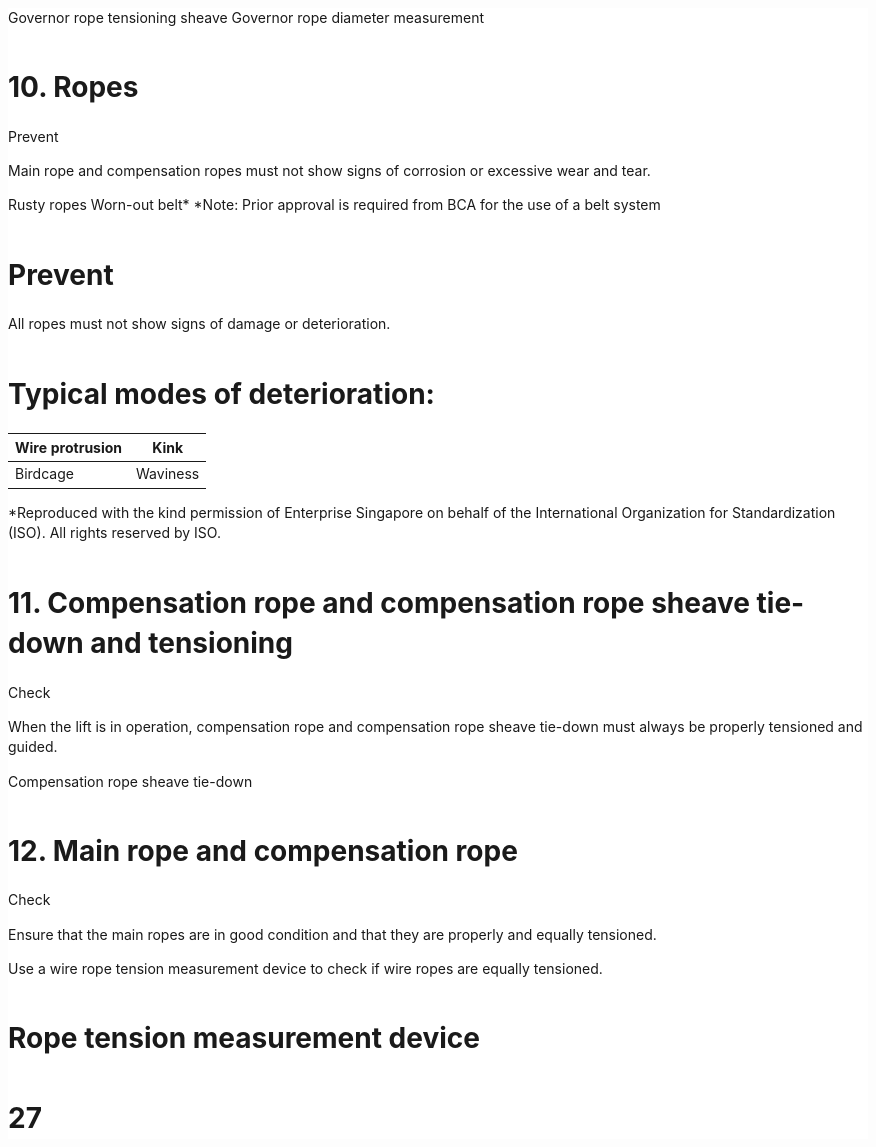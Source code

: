 Governor rope tensioning sheave
Governor rope diameter measurement

# 10. Ropes

Prevent

Main rope and compensation ropes must not show signs of corrosion or excessive wear and tear.

Rusty ropes
Worn-out belt*
*Note: Prior approval is required from BCA for the use of a belt system

# Prevent

All ropes must not show signs of damage or deterioration.

# Typical modes of deterioration:

|Wire protrusion|Kink|
|---|---|
|Birdcage|Waviness|

*Reproduced with the kind permission of Enterprise Singapore on behalf of the International Organization for Standardization (ISO). All rights reserved by ISO.

# 11. Compensation rope and compensation rope sheave tie-down and tensioning

Check

When the lift is in operation, compensation rope and compensation rope sheave tie-down must always be properly tensioned and guided.

Compensation rope sheave tie-down

# 12. Main rope and compensation rope

Check

Ensure that the main ropes are in good condition and that they are properly and equally tensioned.

Use a wire rope tension measurement device to check if wire ropes are equally tensioned.

# Rope tension measurement device

# 27
